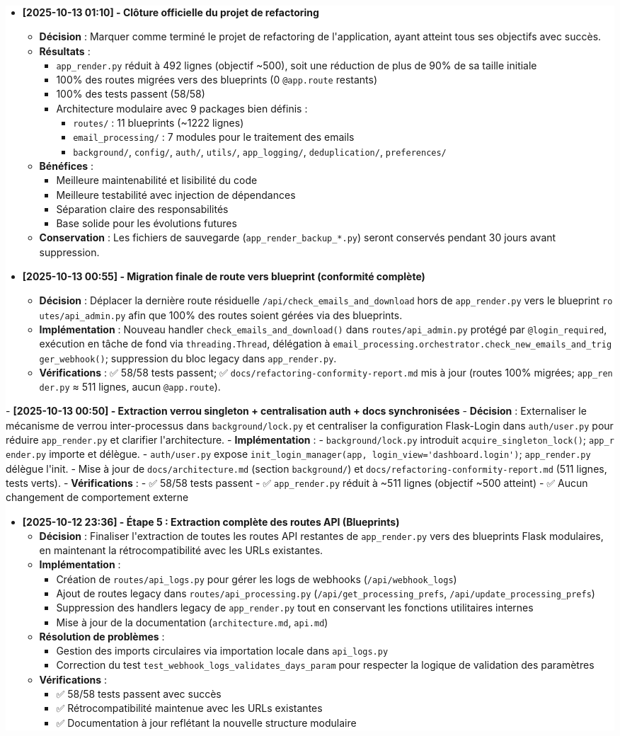 - **[2025-10-13 01:10] - Clôture officielle du projet de refactoring**
  - **Décision** : Marquer comme terminé le projet de refactoring de l'application, ayant atteint tous ses objectifs avec succès.
  - **Résultats** :
    - `app_render.py` réduit à 492 lignes (objectif ~500), soit une réduction de plus de 90% de sa taille initiale
    - 100% des routes migrées vers des blueprints (0 `@app.route` restants)
    - 100% des tests passent (58/58)
    - Architecture modulaire avec 9 packages bien définis :
      - `routes/` : 11 blueprints (~1222 lignes)
      - `email_processing/` : 7 modules pour le traitement des emails
      - `background/`, `config/`, `auth/`, `utils/`, `app_logging/`, `deduplication/`, `preferences/`
  - **Bénéfices** :
    - Meilleure maintenabilité et lisibilité du code
    - Meilleure testabilité avec injection de dépendances
    - Séparation claire des responsabilités
    - Base solide pour les évolutions futures
  - **Conservation** : Les fichiers de sauvegarde (`app_render_backup_*.py`) seront conservés pendant 30 jours avant suppression.


 - **[2025-10-13 00:55] - Migration finale de route vers blueprint (conformité complète)**
    - **Décision** : Déplacer la dernière route résiduelle `/api/check_emails_and_download` hors de `app_render.py` vers le blueprint `routes/api_admin.py` afin que 100% des routes soient gérées via des blueprints.
    - **Implémentation** : Nouveau handler `check_emails_and_download()` dans `routes/api_admin.py` protégé par `@login_required`, exécution en tâche de fond via `threading.Thread`, délégation à `email_processing.orchestrator.check_new_emails_and_trigger_webhook()`; suppression du bloc legacy dans `app_render.py`.
    - **Vérifications** : ✅ 58/58 tests passent; ✅ `docs/refactoring-conformity-report.md` mis à jour (routes 100% migrées; `app_render.py` ≈ 511 lignes, aucun `@app.route`).

\- **[2025-10-13 00:50] - Extraction verrou singleton + centralisation auth + docs synchronisées**
    - **Décision** : Externaliser le mécanisme de verrou inter-processus dans `background/lock.py` et centraliser la configuration Flask-Login dans `auth/user.py` pour réduire `app_render.py` et clarifier l'architecture.
    - **Implémentation** :
        - `background/lock.py` introduit `acquire_singleton_lock()`; `app_render.py` importe et délègue.
        - `auth/user.py` expose `init_login_manager(app, login_view='dashboard.login')`; `app_render.py` délègue l'init.
        - Mise à jour de `docs/architecture.md` (section `background/`) et `docs/refactoring-conformity-report.md` (511 lignes, tests verts).
    - **Vérifications** :
        - ✅ 58/58 tests passent
        - ✅ `app_render.py` réduit à ~511 lignes (objectif ~500 atteint)
        - ✅ Aucun changement de comportement externe
- **[2025-10-12 23:36] - Étape 5 : Extraction complète des routes API (Blueprints)**
    - **Décision** : Finaliser l'extraction de toutes les routes API restantes de `app_render.py` vers des blueprints Flask modulaires, en maintenant la rétrocompatibilité avec les URLs existantes.
    - **Implémentation** :
        - Création de `routes/api_logs.py` pour gérer les logs de webhooks (`/api/webhook_logs`)
        - Ajout de routes legacy dans `routes/api_processing.py` (`/api/get_processing_prefs`, `/api/update_processing_prefs`)
        - Suppression des handlers legacy de `app_render.py` tout en conservant les fonctions utilitaires internes
        - Mise à jour de la documentation (`architecture.md`, `api.md`)
    - **Résolution de problèmes** :
        - Gestion des imports circulaires via importation locale dans `api_logs.py`
        - Correction du test `test_webhook_logs_validates_days_param` pour respecter la logique de validation des paramètres
    - **Vérifications** :
        - ✅ 58/58 tests passent avec succès
        - ✅ Rétrocompatibilité maintenue avec les URLs existantes
        - ✅ Documentation à jour reflétant la nouvelle structure modulaire
